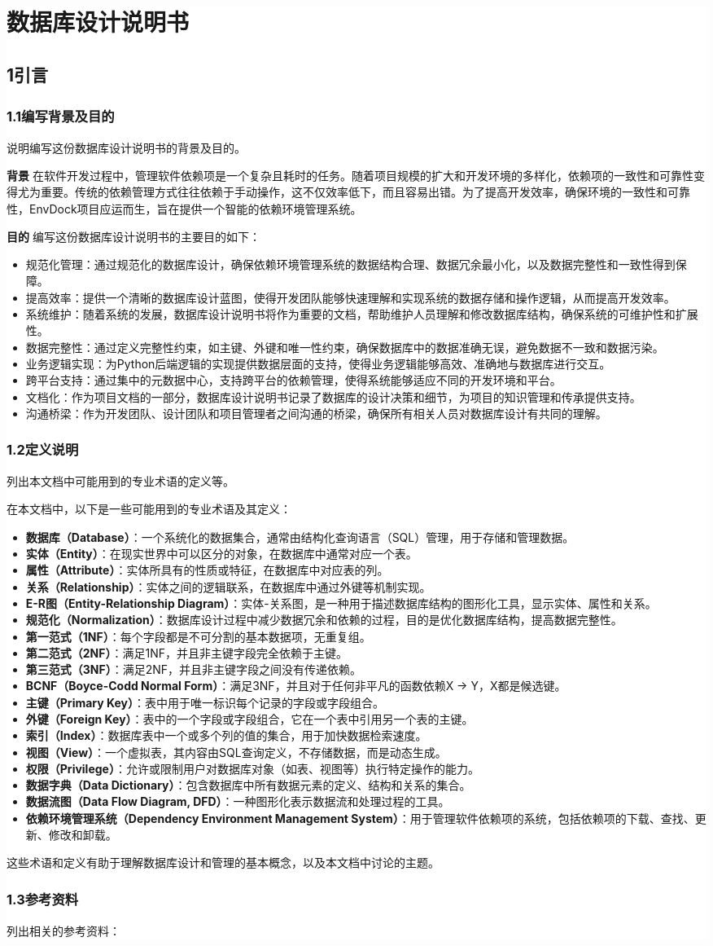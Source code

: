 # 数据库设计说明书

## 1引言

### 1.1编写背景及目的
说明编写这份数据库设计说明书的背景及目的。

**背景**
在软件开发过程中，管理软件依赖项是一个复杂且耗时的任务。随着项目规模的扩大和开发环境的多样化，依赖项的一致性和可靠性变得尤为重要。传统的依赖管理方式往往依赖于手动操作，这不仅效率低下，而且容易出错。为了提高开发效率，确保环境的一致性和可靠性，EnvDock项目应运而生，旨在提供一个智能的依赖环境管理系统。

**目的**
编写这份数据库设计说明书的主要目的如下：
- 规范化管理：通过规范化的数据库设计，确保依赖环境管理系统的数据结构合理、数据冗余最小化，以及数据完整性和一致性得到保障。
- 提高效率：提供一个清晰的数据库设计蓝图，使得开发团队能够快速理解和实现系统的数据存储和操作逻辑，从而提高开发效率。
- 系统维护：随着系统的发展，数据库设计说明书将作为重要的文档，帮助维护人员理解和修改数据库结构，确保系统的可维护性和扩展性。
- 数据完整性：通过定义完整性约束，如主键、外键和唯一性约束，确保数据库中的数据准确无误，避免数据不一致和数据污染。
- 业务逻辑实现：为Python后端逻辑的实现提供数据层面的支持，使得业务逻辑能够高效、准确地与数据库进行交互。
- 跨平台支持：通过集中的元数据中心，支持跨平台的依赖管理，使得系统能够适应不同的开发环境和平台。
- 文档化：作为项目文档的一部分，数据库设计说明书记录了数据库的设计决策和细节，为项目的知识管理和传承提供支持。
- 沟通桥梁：作为开发团队、设计团队和项目管理者之间沟通的桥梁，确保所有相关人员对数据库设计有共同的理解。

### 1.2定义说明
列出本文档中可能用到的专业术语的定义等。

在本文档中，以下是一些可能用到的专业术语及其定义：
- **数据库（Database）**：一个系统化的数据集合，通常由结构化查询语言（SQL）管理，用于存储和管理数据。
- **实体（Entity）**：在现实世界中可以区分的对象，在数据库中通常对应一个表。
- **属性（Attribute）**：实体所具有的性质或特征，在数据库中对应表的列。
- **关系（Relationship）**：实体之间的逻辑联系，在数据库中通过外键等机制实现。
- **E-R图（Entity-Relationship Diagram）**：实体-关系图，是一种用于描述数据库结构的图形化工具，显示实体、属性和关系。
- **规范化（Normalization）**：数据库设计过程中减少数据冗余和依赖的过程，目的是优化数据库结构，提高数据完整性。
- **第一范式（1NF）**：每个字段都是不可分割的基本数据项，无重复组。
- **第二范式（2NF）**：满足1NF，并且非主键字段完全依赖于主键。
- **第三范式（3NF）**：满足2NF，并且非主键字段之间没有传递依赖。
- **BCNF（Boyce-Codd Normal Form）**：满足3NF，并且对于任何非平凡的函数依赖X → Y，X都是候选键。
- **主键（Primary Key）**：表中用于唯一标识每个记录的字段或字段组合。
- **外键（Foreign Key）**：表中的一个字段或字段组合，它在一个表中引用另一个表的主键。
- **索引（Index）**：数据库表中一个或多个列的值的集合，用于加快数据检索速度。
- **视图（View）**：一个虚拟表，其内容由SQL查询定义，不存储数据，而是动态生成。
- **权限（Privilege）**：允许或限制用户对数据库对象（如表、视图等）执行特定操作的能力。
- **数据字典（Data Dictionary）**：包含数据库中所有数据元素的定义、结构和关系的集合。
- **数据流图（Data Flow Diagram, DFD）**：一种图形化表示数据流和处理过程的工具。
- **依赖环境管理系统（Dependency Environment Management System）**：用于管理软件依赖项的系统，包括依赖项的下载、查找、更新、修改和卸载。

这些术语和定义有助于理解数据库设计和管理的基本概念，以及本文档中讨论的主题。

### 1.3参考资料
列出相关的参考资料：
